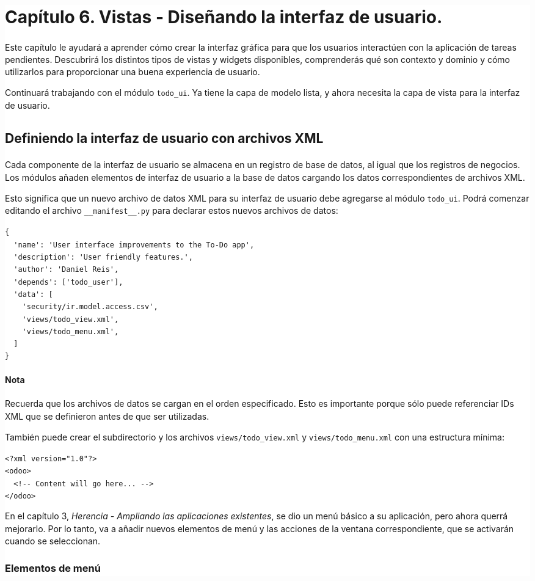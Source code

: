 # Capítulo 6. Vistas - Diseñando la interfaz de usuario.

Este capítulo le ayudará a aprender cómo crear la interfaz gráfica para que los usuarios interactúen con la aplicación de tareas pendientes. Descubrirá los distintos tipos de vistas y widgets disponibles, comprenderás qué son contexto y dominio y cómo utilizarlos para proporcionar una buena experiencia de usuario.

Continuará trabajando con el módulo `todo_ui`. Ya tiene la capa de modelo lista, y ahora necesita la capa de vista para la interfaz de usuario.

## Definiendo la interfaz de usuario con archivos XML

Cada componente de la interfaz de usuario se almacena en un registro de base de datos, al igual que los registros de negocios. Los módulos añaden elementos de interfaz de usuario a la base de datos cargando los datos correspondientes de archivos XML.

Esto significa que un nuevo archivo de datos XML para su interfaz de usuario debe agregarse al módulo `todo_ui`. Podrá comenzar editando el archivo `__manifest__.py` para declarar estos nuevos archivos de datos:

```
{
  'name': 'User interface improvements to the To-Do app',
  'description': 'User friendly features.',
  'author': 'Daniel Reis',
  'depends': ['todo_user'],
  'data': [
    'security/ir.model.access.csv',
    'views/todo_view.xml',
    'views/todo_menu.xml',
  ]
}
```

#### Nota

Recuerda que los archivos de datos se cargan en el orden especificado. Esto es importante porque sólo puede referenciar IDs XML que se definieron antes de que ser utilizadas.


También puede crear el subdirectorio y los archivos `views/todo_view.xml` y `views/todo_menu.xml` con una estructura mínima:

```
<?xml version="1.0"?>
<odoo>
  <!-- Content will go here... -->
</odoo>
```

En el capítulo 3, *Herencia - Ampliando las aplicaciones existentes*, se dio un menú básico a su aplicación, pero ahora querrá mejorarlo. Por lo tanto, va a añadir nuevos elementos de menú y las acciones de la ventana correspondiente, que se activarán cuando se seleccionan.

### Elementos de menú
